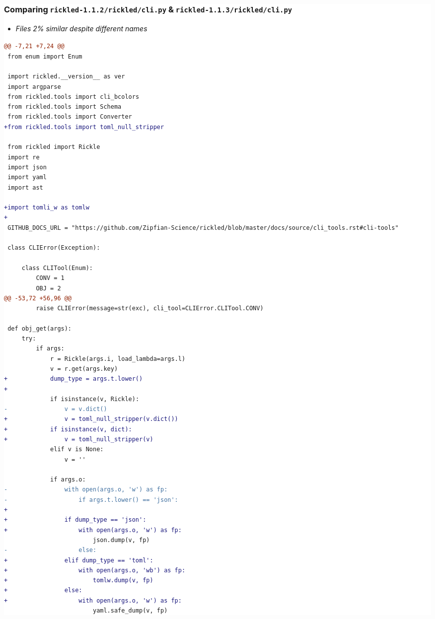 ### Comparing `rickled-1.1.2/rickled/cli.py` & `rickled-1.1.3/rickled/cli.py`

 * *Files 2% similar despite different names*

```diff
@@ -7,21 +7,24 @@
 from enum import Enum
 
 import rickled.__version__ as ver
 import argparse
 from rickled.tools import cli_bcolors
 from rickled.tools import Schema
 from rickled.tools import Converter
+from rickled.tools import toml_null_stripper
 
 from rickled import Rickle
 import re
 import json
 import yaml
 import ast
 
+import tomli_w as tomlw
+
 GITHUB_DOCS_URL = "https://github.com/Zipfian-Science/rickled/blob/master/docs/source/cli_tools.rst#cli-tools"
 
 class CLIError(Exception):
 
     class CLITool(Enum):
         CONV = 1
         OBJ = 2
@@ -53,72 +56,96 @@
         raise CLIError(message=str(exc), cli_tool=CLIError.CLITool.CONV)
 
 def obj_get(args):
     try:
         if args:
             r = Rickle(args.i, load_lambda=args.l)
             v = r.get(args.key)
+            dump_type = args.t.lower()
+
             if isinstance(v, Rickle):
-                v = v.dict()
+                v = toml_null_stripper(v.dict())
+            if isinstance(v, dict):
+                v = toml_null_stripper(v)
             elif v is None:
                 v = ''
 
             if args.o:
-                with open(args.o, 'w') as fp:
-                    if args.t.lower() == 'json':
+
+                if dump_type == 'json':
+                    with open(args.o, 'w') as fp:
                         json.dump(v, fp)
-                    else:
+                elif dump_type == 'toml':
+                    with open(args.o, 'wb') as fp:
+                        tomlw.dump(v, fp)
+                else:
+                    with open(args.o, 'w') as fp:
                         yaml.safe_dump(v, fp)
```